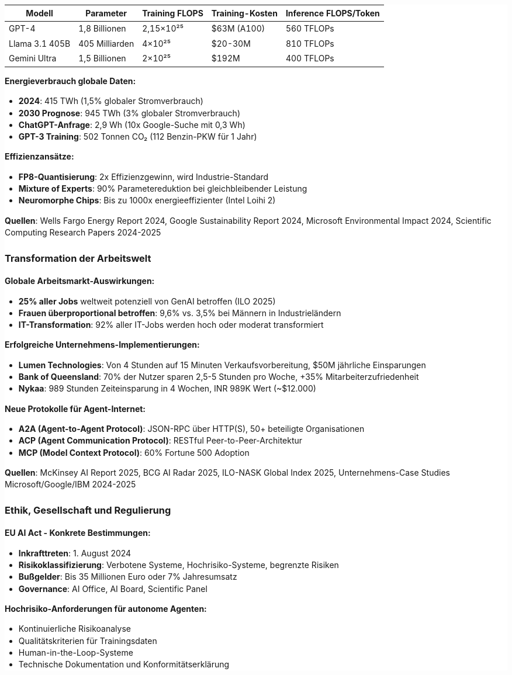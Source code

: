 | Modell | Parameter | Training FLOPS | Training-Kosten | Inference FLOPS/Token |
|---------|-----------|----------------|-----------------|----------------------|
| GPT-4 | 1,8 Billionen | 2,15×10²⁵ | $63M (A100) | 560 TFLOPs |
| Llama 3.1 405B | 405 Milliarden | 4×10²⁵ | $20-30M | 810 TFLOPs |
| Gemini Ultra | 1,5 Billionen | 2×10²⁵ | $192M | 400 TFLOPs |

**Energieverbrauch globale Daten:**
- **2024**: 415 TWh (1,5% globaler Stromverbrauch)
- **2030 Prognose**: 945 TWh (3% globaler Stromverbrauch)
- **ChatGPT-Anfrage**: 2,9 Wh (10x Google-Suche mit 0,3 Wh)
- **GPT-3 Training**: 502 Tonnen CO₂ (112 Benzin-PKW für 1 Jahr)

**Effizienzansätze:**
- **FP8-Quantisierung**: 2x Effizienzgewinn, wird Industrie-Standard
- **Mixture of Experts**: 90% Parametereduktion bei gleichbleibender Leistung
- **Neuromorphe Chips**: Bis zu 1000x energieeffizienter (Intel Loihi 2)

**Quellen**: Wells Fargo Energy Report 2024, Google Sustainability Report 2024, Microsoft Environmental Impact 2024, Scientific Computing Research Papers 2024-2025

### Transformation der Arbeitswelt

**Globale Arbeitsmarkt-Auswirkungen:**
- **25% aller Jobs** weltweit potenziell von GenAI betroffen (ILO 2025)
- **Frauen überproportional betroffen**: 9,6% vs. 3,5% bei Männern in Industrieländern
- **IT-Transformation**: 92% aller IT-Jobs werden hoch oder moderat transformiert

**Erfolgreiche Unternehmens-Implementierungen:**
- **Lumen Technologies**: Von 4 Stunden auf 15 Minuten Verkaufsvorbereitung, $50M jährliche Einsparungen
- **Bank of Queensland**: 70% der Nutzer sparen 2,5-5 Stunden pro Woche, +35% Mitarbeiterzufriedenheit
- **Nykaa**: 989 Stunden Zeiteinsparung in 4 Wochen, INR 989K Wert (~$12.000)

**Neue Protokolle für Agent-Internet:**
- **A2A (Agent-to-Agent Protocol)**: JSON-RPC über HTTP(S), 50+ beteiligte Organisationen
- **ACP (Agent Communication Protocol)**: RESTful Peer-to-Peer-Architektur
- **MCP (Model Context Protocol)**: 60% Fortune 500 Adoption

**Quellen**: McKinsey AI Report 2025, BCG AI Radar 2025, ILO-NASK Global Index 2025, Unternehmens-Case Studies Microsoft/Google/IBM 2024-2025

### Ethik, Gesellschaft und Regulierung

**EU AI Act - Konkrete Bestimmungen:**
- **Inkrafttreten**: 1. August 2024
- **Risikoklassifizierung**: Verbotene Systeme, Hochrisiko-Systeme, begrenzte Risiken
- **Bußgelder**: Bis 35 Millionen Euro oder 7% Jahresumsatz
- **Governance**: AI Office, AI Board, Scientific Panel

**Hochrisiko-Anforderungen für autonome Agenten:**
- Kontinuierliche Risikoanalyse
- Qualitätskriterien für Trainingsdaten
- Human-in-the-Loop-Systeme
- Technische Dokumentation und Konformitätserklärung
